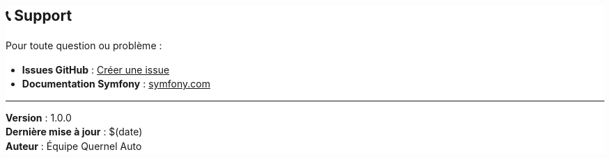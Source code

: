 ## 📞 Support

Pour toute question ou problème :
- **Issues GitHub** : [Créer une issue](https://github.com/votre-repo/issues)
- **Documentation Symfony** : [symfony.com](https://symfony.com/doc/current/deployment.html)

---

**Version** : 1.0.0  
**Dernière mise à jour** : $(date)  
**Auteur** : Équipe Quernel Auto 